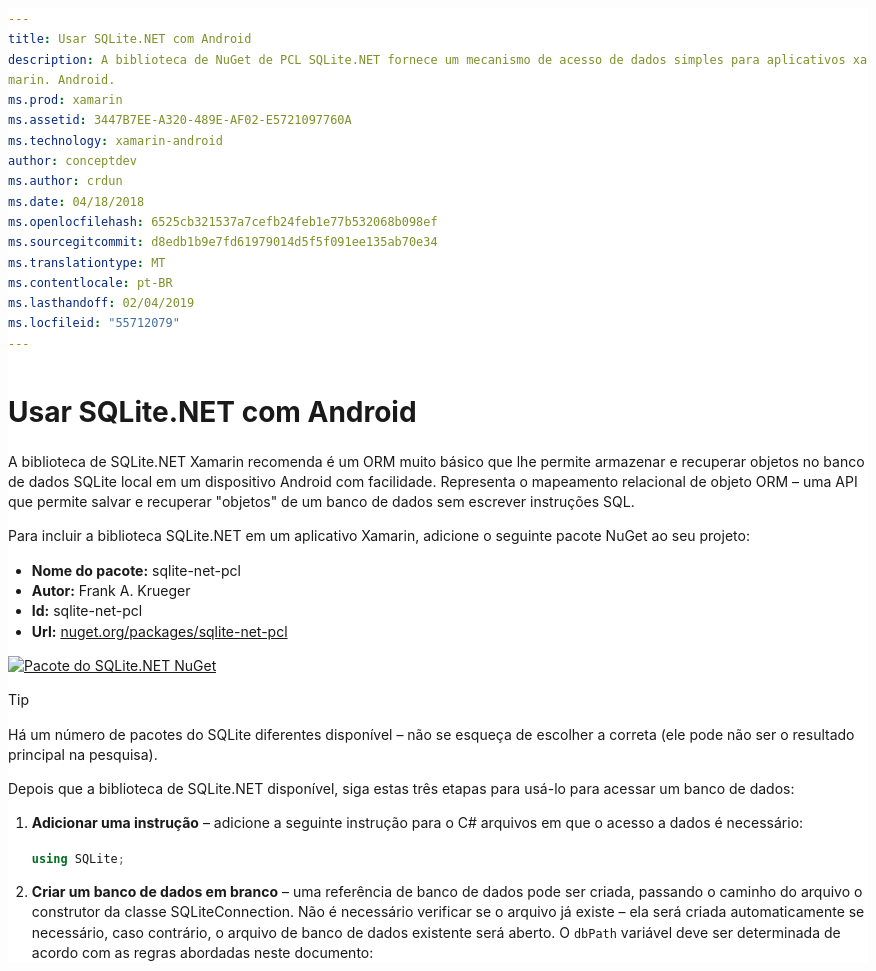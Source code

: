 ```yaml
---
title: Usar SQLite.NET com Android
description: A biblioteca de NuGet de PCL SQLite.NET fornece um mecanismo de acesso de dados simples para aplicativos xamarin. Android.
ms.prod: xamarin
ms.assetid: 3447B7EE-A320-489E-AF02-E5721097760A
ms.technology: xamarin-android
author: conceptdev
ms.author: crdun
ms.date: 04/18/2018
ms.openlocfilehash: 6525cb321537a7cefb24feb1e77b532068b098ef
ms.sourcegitcommit: d8edb1b9e7fd61979014d5f5f091ee135ab70e34
ms.translationtype: MT
ms.contentlocale: pt-BR
ms.lasthandoff: 02/04/2019
ms.locfileid: "55712079"
---
```

# <a name="using-sqlitenet-with-android"></a>Usar SQLite.NET com Android

A biblioteca de SQLite.NET Xamarin recomenda é um ORM muito básico que lhe permite armazenar e recuperar objetos no banco de dados SQLite local em um dispositivo Android com facilidade. Representa o mapeamento relacional de objeto ORM &ndash; uma API que permite salvar e recuperar "objetos" de um banco de dados sem escrever instruções SQL.

Para incluir a biblioteca SQLite.NET em um aplicativo Xamarin, adicione o seguinte pacote NuGet ao seu projeto:

- **Nome do pacote:** sqlite-net-pcl
- **Autor:** Frank A. Krueger
- **Id:** sqlite-net-pcl
- **Url:** [nuget.org/packages/sqlite-net-pcl](https://www.nuget.org/packages/sqlite-net-pcl/)

[![Pacote do SQLite.NET NuGet](using-sqlite-orm-images/image1a-sml.png "SQLite.NET mobileengagement")](using-sqlite-orm-images/image1a.png#lightbox)

> [!TIP]
> Há um número de pacotes do SQLite diferentes disponível – não se esqueça de escolher a correta (ele pode não ser o resultado principal na pesquisa).

Depois que a biblioteca de SQLite.NET disponível, siga estas três etapas para usá-lo para acessar um banco de dados:

1.  **Adicionar uma instrução** &ndash; adicione a seguinte instrução para o C# arquivos em que o acesso a dados é necessário:

    ```csharp
    using SQLite;
    ```

2.  **Criar um banco de dados em branco** &ndash; uma referência de banco de dados pode ser criada, passando o caminho do arquivo o construtor da classe SQLiteConnection. Não é necessário verificar se o arquivo já existe &ndash; ela será criada automaticamente se necessário, caso contrário, o arquivo de banco de dados existente será aberto. O `dbPath` variável deve ser determinada de acordo com as regras abordadas neste documento:
